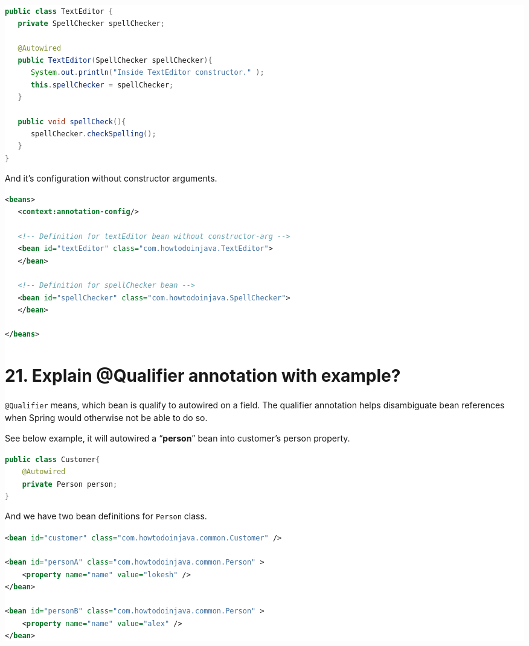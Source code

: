 ```java
public class TextEditor {
   private SpellChecker spellChecker;
 
   @Autowired
   public TextEditor(SpellChecker spellChecker){
      System.out.println("Inside TextEditor constructor." );
      this.spellChecker = spellChecker;
   }
 
   public void spellCheck(){
      spellChecker.checkSpelling();
   }
}
```

And it’s configuration without constructor arguments.

```xml
<beans>
   <context:annotation-config/>
 
   <!-- Definition for textEditor bean without constructor-arg -->
   <bean id="textEditor" class="com.howtodoinjava.TextEditor">
   </bean>
 
   <!-- Definition for spellChecker bean -->
   <bean id="spellChecker" class="com.howtodoinjava.SpellChecker">
   </bean>
 
</beans>
```

# 21. Explain @Qualifier annotation with example?

`@Qualifier` means, which bean is qualify to autowired on a field. The qualifier annotation helps disambiguate bean references when Spring would otherwise not be able to do so.

See below example, it will autowired a “**person**” bean into customer’s person property.

```java
public class Customer{
    @Autowired
    private Person person;
}
```

And we have two bean definitions for `Person` class.

```xml
<bean id="customer" class="com.howtodoinjava.common.Customer" />
 
<bean id="personA" class="com.howtodoinjava.common.Person" >
    <property name="name" value="lokesh" />
</bean>
 
<bean id="personB" class="com.howtodoinjava.common.Person" >
    <property name="name" value="alex" />
</bean>
```
